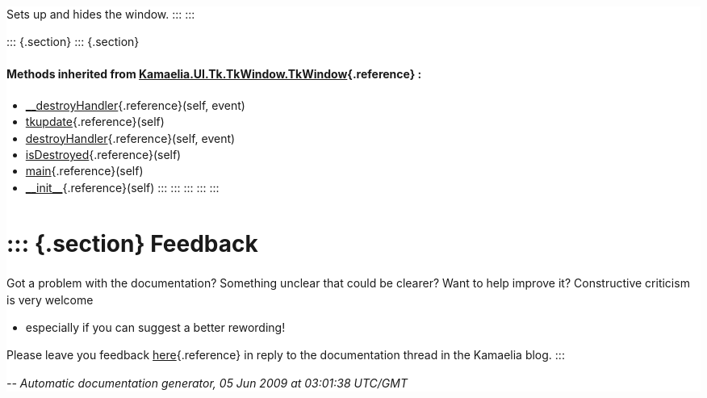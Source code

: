 Sets up and hides the window.
:::
:::

::: {.section}
::: {.section}
#### Methods inherited from [Kamaelia.UI.Tk.TkWindow.TkWindow](/Components/pydoc/Kamaelia.UI.Tk.TkWindow.TkWindow.html){.reference} :

-   [\_\_destroyHandler](/Components/pydoc/Kamaelia.UI.Tk.TkWindow.html#symbol-TkWindow.__destroyHandler){.reference}(self,
    event)
-   [tkupdate](/Components/pydoc/Kamaelia.UI.Tk.TkWindow.html#symbol-TkWindow.tkupdate){.reference}(self)
-   [destroyHandler](/Components/pydoc/Kamaelia.UI.Tk.TkWindow.html#symbol-TkWindow.destroyHandler){.reference}(self,
    event)
-   [isDestroyed](/Components/pydoc/Kamaelia.UI.Tk.TkWindow.html#symbol-TkWindow.isDestroyed){.reference}(self)
-   [main](/Components/pydoc/Kamaelia.UI.Tk.TkWindow.html#symbol-TkWindow.main){.reference}(self)
-   [\_\_init\_\_](/Components/pydoc/Kamaelia.UI.Tk.TkWindow.html#symbol-TkWindow.__init__){.reference}(self)
:::
:::
:::
:::
:::

::: {.section}
Feedback
========

Got a problem with the documentation? Something unclear that could be
clearer? Want to help improve it? Constructive criticism is very welcome
- especially if you can suggest a better rewording!

Please leave you feedback
[here](../../../cgi-bin/blog/blog.cgi?rm=viewpost&nodeid=1142023701){.reference}
in reply to the documentation thread in the Kamaelia blog.
:::

*\-- Automatic documentation generator, 05 Jun 2009 at 03:01:38 UTC/GMT*
